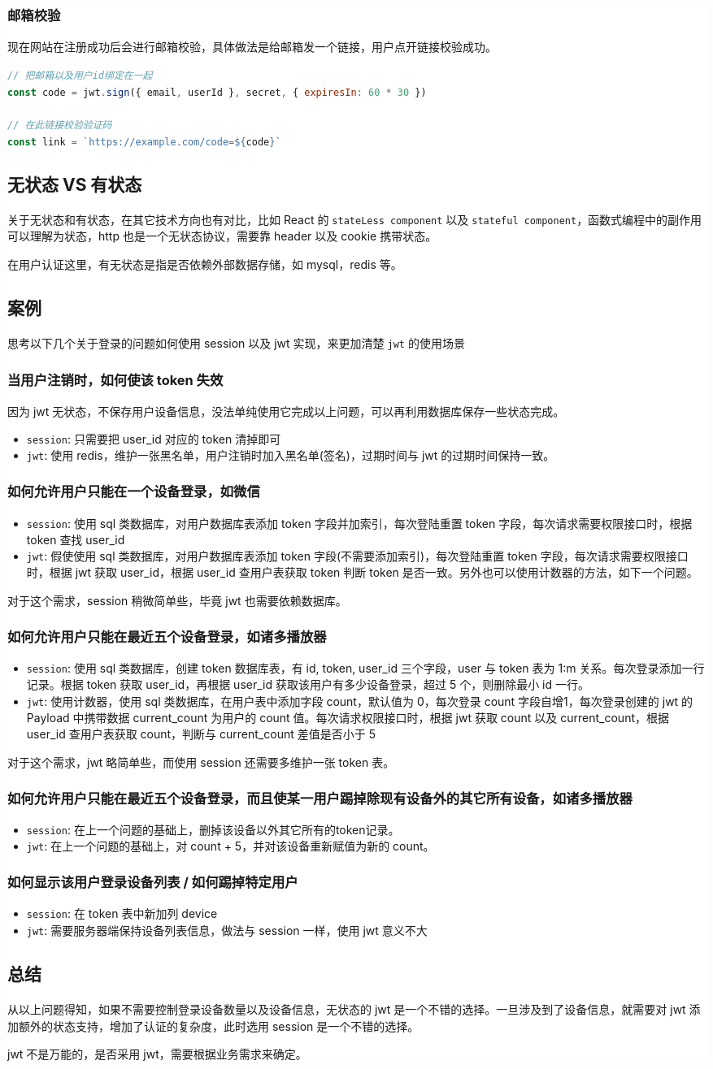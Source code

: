 ### 邮箱校验

现在网站在注册成功后会进行邮箱校验，具体做法是给邮箱发一个链接，用户点开链接校验成功。

```javascript
// 把邮箱以及用户id绑定在一起
const code = jwt.sign({ email, userId }, secret, { expiresIn: 60 * 30 })

// 在此链接校验验证码
const link = `https://example.com/code=${code}`
```

## 无状态 VS 有状态

关于无状态和有状态，在其它技术方向也有对比，比如 React 的 `stateLess component` 以及 `stateful component`，函数式编程中的副作用可以理解为状态，http 也是一个无状态协议，需要靠 header 以及 cookie 携带状态。

在用户认证这里，有无状态是指是否依赖外部数据存储，如 mysql，redis 等。

## 案例

思考以下几个关于登录的问题如何使用 session 以及 jwt 实现，来更加清楚 `jwt` 的使用场景

### 当用户注销时，如何使该 token 失效

因为 jwt 无状态，不保存用户设备信息，没法单纯使用它完成以上问题，可以再利用数据库保存一些状态完成。

+ `session`: 只需要把 user_id 对应的 token 清掉即可
+ `jwt`: 使用 redis，维护一张黑名单，用户注销时加入黑名单(签名)，过期时间与 jwt 的过期时间保持一致。

### 如何允许用户只能在一个设备登录，如微信

+ `session`: 使用 sql 类数据库，对用户数据库表添加 token 字段并加索引，每次登陆重置 token 字段，每次请求需要权限接口时，根据 token 查找 user_id
+ `jwt`: 假使使用 sql 类数据库，对用户数据库表添加 token 字段(不需要添加索引)，每次登陆重置 token 字段，每次请求需要权限接口时，根据 jwt 获取 user_id，根据 user_id 查用户表获取 token 判断 token 是否一致。另外也可以使用计数器的方法，如下一个问题。

对于这个需求，session 稍微简单些，毕竟 jwt 也需要依赖数据库。

### 如何允许用户只能在最近五个设备登录，如诸多播放器

+ `session`: 使用 sql 类数据库，创建 token 数据库表，有 id, token, user_id 三个字段，user 与 token 表为 1:m 关系。每次登录添加一行记录。根据 token 获取 user_id，再根据 user_id 获取该用户有多少设备登录，超过 5 个，则删除最小 id 一行。
+ `jwt`: 使用计数器，使用 sql 类数据库，在用户表中添加字段 count，默认值为 0，每次登录 count 字段自增1，每次登录创建的 jwt 的 Payload 中携带数据 current_count 为用户的 count 值。每次请求权限接口时，根据 jwt 获取 count 以及 current_count，根据 user_id 查用户表获取 count，判断与 current_count 差值是否小于 5

对于这个需求，jwt 略简单些，而使用 session 还需要多维护一张 token 表。

### 如何允许用户只能在最近五个设备登录，而且使某一用户踢掉除现有设备外的其它所有设备，如诸多播放器

+ `session`: 在上一个问题的基础上，删掉该设备以外其它所有的token记录。
+ `jwt`: 在上一个问题的基础上，对 count + 5，并对该设备重新赋值为新的 count。

### 如何显示该用户登录设备列表 / 如何踢掉特定用户

+ `session`: 在 token 表中新加列 device
+ `jwt`: 需要服务器端保持设备列表信息，做法与 session 一样，使用 jwt 意义不大

## 总结

从以上问题得知，如果不需要控制登录设备数量以及设备信息，无状态的 jwt 是一个不错的选择。一旦涉及到了设备信息，就需要对 jwt 添加额外的状态支持，增加了认证的复杂度，此时选用 session 是一个不错的选择。

jwt 不是万能的，是否采用 jwt，需要根据业务需求来确定。
